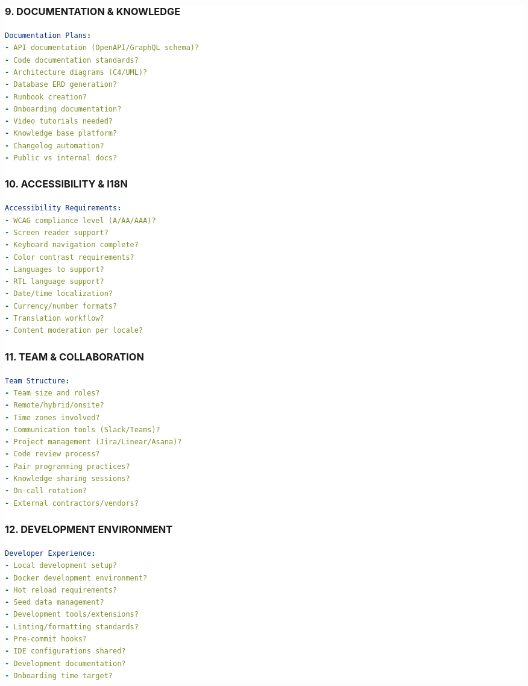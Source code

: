 ### 9. DOCUMENTATION & KNOWLEDGE
```yaml
Documentation Plans:
- API documentation (OpenAPI/GraphQL schema)?
- Code documentation standards?
- Architecture diagrams (C4/UML)?
- Database ERD generation?
- Runbook creation?
- Onboarding documentation?
- Video tutorials needed?
- Knowledge base platform?
- Changelog automation?
- Public vs internal docs?
```

### 10. ACCESSIBILITY & I18N
```yaml
Accessibility Requirements:
- WCAG compliance level (A/AA/AAA)?
- Screen reader support?
- Keyboard navigation complete?
- Color contrast requirements?
- Languages to support?
- RTL language support?
- Date/time localization?
- Currency/number formats?
- Translation workflow?
- Content moderation per locale?
```

### 11. TEAM & COLLABORATION
```yaml
Team Structure:
- Team size and roles?
- Remote/hybrid/onsite?
- Time zones involved?
- Communication tools (Slack/Teams)?
- Project management (Jira/Linear/Asana)?
- Code review process?
- Pair programming practices?
- Knowledge sharing sessions?
- On-call rotation?
- External contractors/vendors?
```

### 12. DEVELOPMENT ENVIRONMENT
```yaml
Developer Experience:
- Local development setup?
- Docker development environment?
- Hot reload requirements?
- Seed data management?
- Development tools/extensions?
- Linting/formatting standards?
- Pre-commit hooks?
- IDE configurations shared?
- Development documentation?
- Onboarding time target?
```
